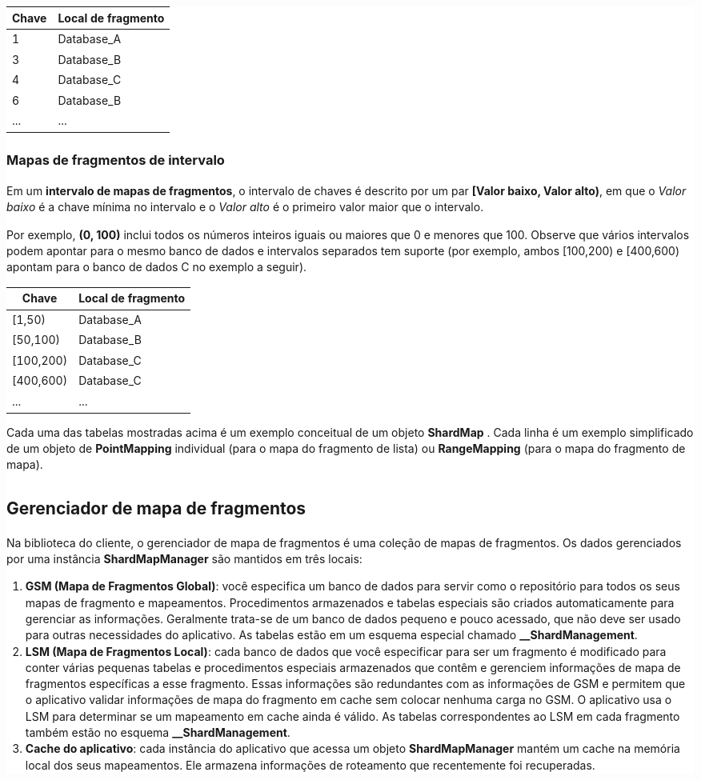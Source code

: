 | Chave | Local de fragmento |
| --- | --- |
| 1 |Database_A |
| 3 |Database_B |
| 4 |Database_C |
| 6 |Database_B |
| ... |... |

### <a name="range-shard-maps"></a>Mapas de fragmentos de intervalo

Em um **intervalo de mapas de fragmentos**, o intervalo de chaves é descrito por um par **[Valor baixo, Valor alto)**, em que o *Valor baixo* é a chave mínima no intervalo e o *Valor alto* é o primeiro valor maior que o intervalo.

Por exemplo, **(0, 100)** inclui todos os números inteiros iguais ou maiores que 0 e menores que 100. Observe que vários intervalos podem apontar para o mesmo banco de dados e intervalos separados tem suporte (por exemplo, ambos [100,200) e [400,600) apontam para o banco de dados C no exemplo a seguir).

| Chave | Local de fragmento |
| --- | --- |
| [1,50) |Database_A |
| [50,100) |Database_B |
| [100,200) |Database_C |
| [400,600) |Database_C |
| ... |... |

Cada uma das tabelas mostradas acima é um exemplo conceitual de um objeto **ShardMap** . Cada linha é um exemplo simplificado de um objeto de **PointMapping** individual (para o mapa do fragmento de lista) ou **RangeMapping** (para o mapa do fragmento de mapa).

## <a name="shard-map-manager"></a>Gerenciador de mapa de fragmentos

Na biblioteca do cliente, o gerenciador de mapa de fragmentos é uma coleção de mapas de fragmentos. Os dados gerenciados por uma instância **ShardMapManager** são mantidos em três locais:

1. **GSM (Mapa de Fragmentos Global)**: você especifica um banco de dados para servir como o repositório para todos os seus mapas de fragmento e mapeamentos. Procedimentos armazenados e tabelas especiais são criados automaticamente para gerenciar as informações. Geralmente trata-se de um banco de dados pequeno e pouco acessado, que não deve ser usado para outras necessidades do aplicativo. As tabelas estão em um esquema especial chamado **__ShardManagement**.
2. **LSM (Mapa de Fragmentos Local)**: cada banco de dados que você especificar para ser um fragmento é modificado para conter várias pequenas tabelas e procedimentos especiais armazenados que contêm e gerenciem informações de mapa de fragmentos específicas a esse fragmento. Essas informações são redundantes com as informações de GSM e permitem que o aplicativo validar informações de mapa do fragmento em cache sem colocar nenhuma carga no GSM. O aplicativo usa o LSM para determinar se um mapeamento em cache ainda é válido. As tabelas correspondentes ao LSM em cada fragmento também estão no esquema **__ShardManagement**.
3. **Cache do aplicativo**: cada instância do aplicativo que acessa um objeto **ShardMapManager** mantém um cache na memória local dos seus mapeamentos. Ele armazena informações de roteamento que recentemente foi recuperadas.
